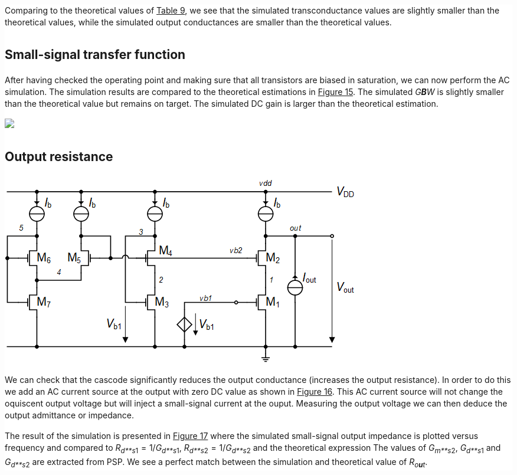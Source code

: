 Comparing to the theoretical values of
<a href="#tbl-transistor_info_ss" class="quarto-xref">Table 9</a>, we
see that the simulated transconductance values are slightly smaller than
the theoretical values, while the simulated output conductances are
smaller than the theoretical values.

## Small-signal transfer function

After having checked the operating point and making sure that all
transistors are biased in saturation, we can now perform the AC
simulation. The simulation results are compared to the theoretical
estimations in
<a href="#fig-ng_transfer_function" class="quarto-xref">Figure 15</a>.
The simulated *G**B**W* is slightly smaller than the theoretical value
but remains on target. The simulated DC gain is larger than the
theoretical estimation.

![](Cascode_gain_stage_files/figure-markdown_strict/fig-ng_transfer_function-output-1.png)

## Output resistance

![](Figures/Cascode_output_conductance.png)

We can check that the cascode significantly reduces the output
conductance (increases the output resistance). In order to do this we
add an AC current source at the output with zero DC value as shown in
<a href="#fig-cascode_gout" class="quarto-xref">Figure 16</a>. This AC
current source will not change the oquiscent output voltage but will
inject a small-signal current at the ouput. Measuring the output voltage
we can then deduce the output admittance or impedance.

The result of the simulation is presented in
<a href="#fig-ng_output_resistance" class="quarto-xref">Figure 17</a>
where the simulated small-signal output impedance is plotted versus
frequency and compared to
*R*<sub>*d**s*1</sub> = 1/*G*<sub>*d**s*1</sub>,
*R*<sub>*d**s*2</sub> = 1/*G*<sub>*d**s*2</sub> and the theoretical
expression The values of *G*<sub>*m**s*2</sub>, *G*<sub>*d**s*1</sub>
and *G*<sub>*d**s*2</sub> are extracted from PSP. We see a perfect match
between the simulation and theoretical value of *R*<sub>*o**u**t*</sub>.
